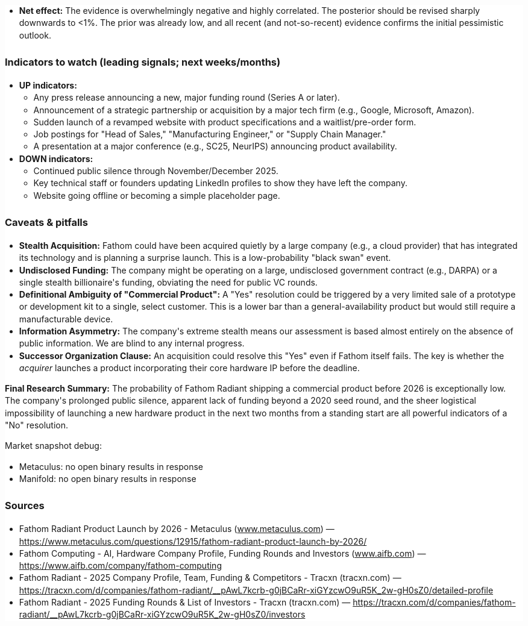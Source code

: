 - **Net effect:** The evidence is overwhelmingly negative and highly correlated. The posterior should be revised sharply downwards to <1%. The prior was already low, and all recent (and not-so-recent) evidence confirms the initial pessimistic outlook.

### Indicators to watch (leading signals; next weeks/months)
- **UP indicators:**
    - Any press release announcing a new, major funding round (Series A or later).
    - Announcement of a strategic partnership or acquisition by a major tech firm (e.g., Google, Microsoft, Amazon).
    - Sudden launch of a revamped website with product specifications and a waitlist/pre-order form.
    - Job postings for "Head of Sales," "Manufacturing Engineer," or "Supply Chain Manager."
    - A presentation at a major conference (e.g., SC25, NeurIPS) announcing product availability.
- **DOWN indicators:**
    - Continued public silence through November/December 2025.
    - Key technical staff or founders updating LinkedIn profiles to show they have left the company.
    - Website going offline or becoming a simple placeholder page.

### Caveats & pitfalls
- **Stealth Acquisition:** Fathom could have been acquired quietly by a large company (e.g., a cloud provider) that has integrated its technology and is planning a surprise launch. This is a low-probability "black swan" event.
- **Undisclosed Funding:** The company might be operating on a large, undisclosed government contract (e.g., DARPA) or a single stealth billionaire's funding, obviating the need for public VC rounds.
- **Definitional Ambiguity of "Commercial Product":** A "Yes" resolution could be triggered by a very limited sale of a prototype or development kit to a single, select customer. This is a lower bar than a general-availability product but would still require a manufacturable device.
- **Information Asymmetry:** The company's extreme stealth means our assessment is based almost entirely on the absence of public information. We are blind to any internal progress.
- **Successor Organization Clause:** An acquisition could resolve this "Yes" even if Fathom itself fails. The key is whether the *acquirer* launches a product incorporating their core hardware IP before the deadline.

**Final Research Summary:** The probability of Fathom Radiant shipping a commercial product before 2026 is exceptionally low. The company's prolonged public silence, apparent lack of funding beyond a 2020 seed round, and the sheer logistical impossibility of launching a new hardware product in the next two months from a standing start are all powerful indicators of a "No" resolution.

Market snapshot debug:
- Metaculus: no open binary results in response
- Manifold: no open binary results in response

### Sources
- Fathom Radiant Product Launch by 2026 - Metaculus (www.metaculus.com) — https://www.metaculus.com/questions/12915/fathom-radiant-product-launch-by-2026/
- Fathom Computing - AI, Hardware Company Profile, Funding Rounds and Investors (www.aifb.com) — https://www.aifb.com/company/fathom-computing
- Fathom Radiant - 2025 Company Profile, Team, Funding & Competitors - Tracxn (tracxn.com) — https://tracxn.com/d/companies/fathom-radiant/__pAwL7kcrb-g0jBCaRr-xiGYzcwO9uR5K_2w-gH0sZ0/detailed-profile
- Fathom Radiant - 2025 Funding Rounds & List of Investors - Tracxn (tracxn.com) — https://tracxn.com/d/companies/fathom-radiant/__pAwL7kcrb-g0jBCaRr-xiGYzcwO9uR5K_2w-gH0sZ0/investors
